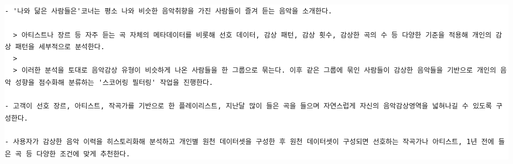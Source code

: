    - '나와 닮은 사람들은'코너는 평소 나와 비슷한 음악취향을 가진 사람들이 즐겨 듣는 음악을 소개한다.
    
      > 아티스트나 장르 등 자주 듣는 곡 자체의 메타데이터를 비롯해 선호 데이터, 감상 패턴, 감상 횟수, 감상한 곡의 수 등 다양한 기준을 적용해 개인의 감상 패턴을 세부적으로 분석한다.
      >
      > 이러한 분석을 토대로 음악감상 유형이 비슷하게 나온 사람들을 한 그룹으로 묶는다. 이후 같은 그룹에 묶인 사람들이 감상한 음악들을 기반으로 개인의 음악 성향을 점수화해 분류하는 '스코어링 필터링' 작업을 진행한다.
    
    - 고객이 선호 장르, 아티스트, 작곡가를 기반으로 한 플레이리스트, 지난달 많이 들은 곡을 들으며 자연스럽게 자신의 음악감상영역을 넓혀나길 수 있도록 구성한다.
    
    - 사용자가 감상한 음악 이력을 히스토리화해 분석하고 개인별 원천 데이터셋을 구성한 후 원천 데이터셋이 구성되면 선호하는 작곡가나 아티스트, 1년 전에 들은 곡 등 다양한 조건에 맞게 추천한다.
